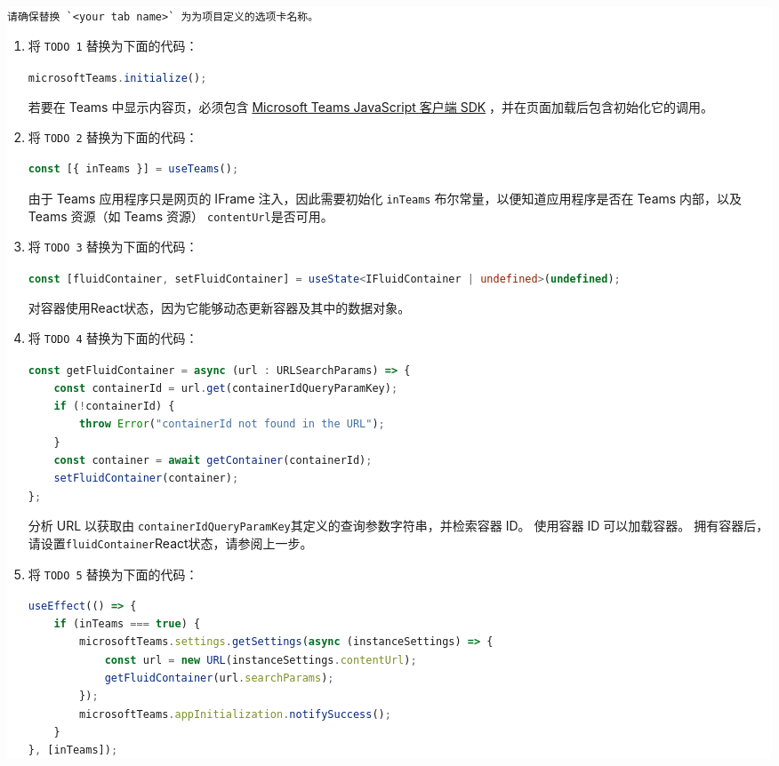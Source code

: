     请确保替换 `<your tab name>` 为为项目定义的选项卡名称。

1. 将 `TODO 1` 替换为下面的代码：

    ```ts
    microsoftTeams.initialize();
    ```

    若要在 Teams 中显示内容页，必须包含 [Microsoft Teams JavaScript 客户端 SDK](/javascript/api/overview/msteams-client) ，并在页面加载后包含初始化它的调用。

1. 将 `TODO 2` 替换为下面的代码：

    ```ts
    const [{ inTeams }] = useTeams();
    ```

    由于 Teams 应用程序只是网页的 IFrame 注入，因此需要初始化 `inTeams` 布尔常量，以便知道应用程序是否在 Teams 内部，以及 Teams 资源（如 Teams 资源） `contentUrl`是否可用。

1. 将 `TODO 3` 替换为下面的代码：

    ```ts
    const [fluidContainer, setFluidContainer] = useState<IFluidContainer | undefined>(undefined);
    ```

    对容器使用React状态，因为它能够动态更新容器及其中的数据对象。

1. 将 `TODO 4` 替换为下面的代码：

    ```ts
    const getFluidContainer = async (url : URLSearchParams) => {
        const containerId = url.get(containerIdQueryParamKey);
        if (!containerId) {
            throw Error("containerId not found in the URL");
        }
        const container = await getContainer(containerId);
        setFluidContainer(container);
    };
    ```

    分析 URL 以获取由 `containerIdQueryParamKey`其定义的查询参数字符串，并检索容器 ID。 使用容器 ID 可以加载容器。 拥有容器后，请设置`fluidContainer`React状态，请参阅上一步。

1. 将 `TODO 5` 替换为下面的代码：

    ```ts
    useEffect(() => {
        if (inTeams === true) {
            microsoftTeams.settings.getSettings(async (instanceSettings) => {
                const url = new URL(instanceSettings.contentUrl);
                getFluidContainer(url.searchParams);
            });
            microsoftTeams.appInitialization.notifySuccess();
        }
    }, [inTeams]);
    ```

